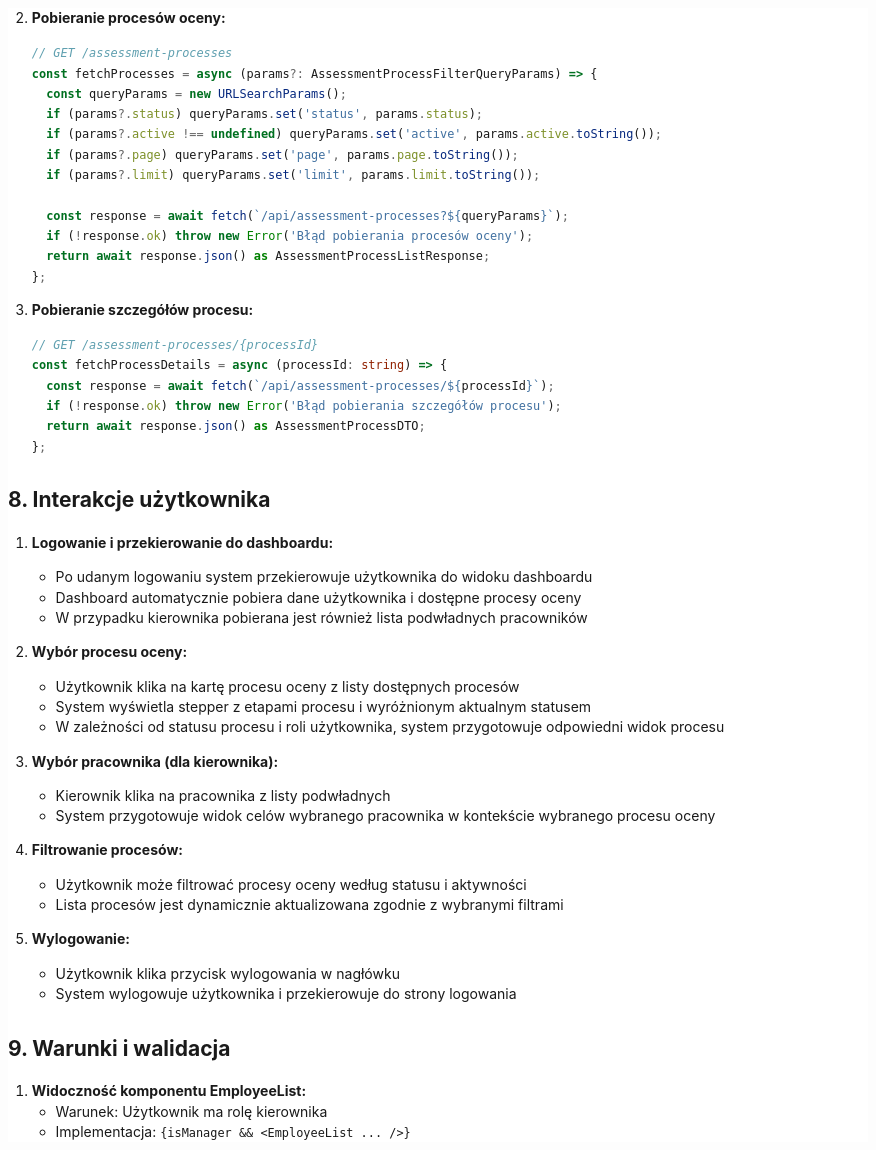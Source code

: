 2. **Pobieranie procesów oceny:**
   ```typescript
   // GET /assessment-processes
   const fetchProcesses = async (params?: AssessmentProcessFilterQueryParams) => {
     const queryParams = new URLSearchParams();
     if (params?.status) queryParams.set('status', params.status);
     if (params?.active !== undefined) queryParams.set('active', params.active.toString());
     if (params?.page) queryParams.set('page', params.page.toString());
     if (params?.limit) queryParams.set('limit', params.limit.toString());
     
     const response = await fetch(`/api/assessment-processes?${queryParams}`);
     if (!response.ok) throw new Error('Błąd pobierania procesów oceny');
     return await response.json() as AssessmentProcessListResponse;
   };
   ```

3. **Pobieranie szczegółów procesu:**
   ```typescript
   // GET /assessment-processes/{processId}
   const fetchProcessDetails = async (processId: string) => {
     const response = await fetch(`/api/assessment-processes/${processId}`);
     if (!response.ok) throw new Error('Błąd pobierania szczegółów procesu');
     return await response.json() as AssessmentProcessDTO;
   };
   ```

## 8. Interakcje użytkownika

1. **Logowanie i przekierowanie do dashboardu:**
   - Po udanym logowaniu system przekierowuje użytkownika do widoku dashboardu
   - Dashboard automatycznie pobiera dane użytkownika i dostępne procesy oceny
   - W przypadku kierownika pobierana jest również lista podwładnych pracowników

2. **Wybór procesu oceny:**
   - Użytkownik klika na kartę procesu oceny z listy dostępnych procesów
   - System wyświetla stepper z etapami procesu i wyróżnionym aktualnym statusem
   - W zależności od statusu procesu i roli użytkownika, system przygotowuje odpowiedni widok procesu

3. **Wybór pracownika (dla kierownika):**
   - Kierownik klika na pracownika z listy podwładnych
   - System przygotowuje widok celów wybranego pracownika w kontekście wybranego procesu oceny

4. **Filtrowanie procesów:**
   - Użytkownik może filtrować procesy oceny według statusu i aktywności
   - Lista procesów jest dynamicznie aktualizowana zgodnie z wybranymi filtrami

5. **Wylogowanie:**
   - Użytkownik klika przycisk wylogowania w nagłówku
   - System wylogowuje użytkownika i przekierowuje do strony logowania

## 9. Warunki i walidacja

1. **Widoczność komponentu EmployeeList:**
   - Warunek: Użytkownik ma rolę kierownika
   - Implementacja: `{isManager && <EmployeeList ... />}`
